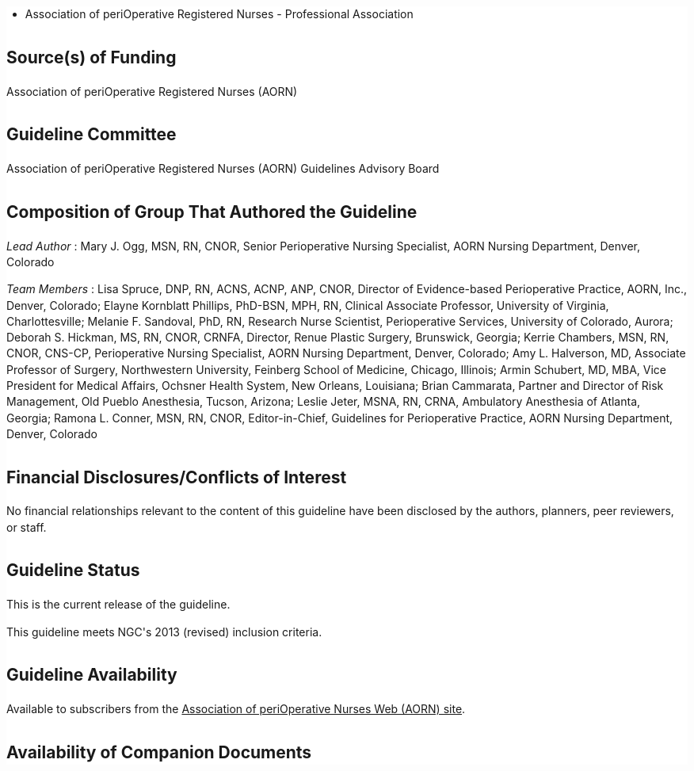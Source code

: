 - Association of periOperative Registered Nurses - Professional Association

## Source(s) of Funding



Association of periOperative Registered Nurses (AORN)

## Guideline Committee



Association of periOperative Registered Nurses (AORN) Guidelines Advisory Board

## Composition of Group That Authored the Guideline



 _Lead Author_ : Mary J. Ogg, MSN, RN, CNOR, Senior Perioperative Nursing Specialist, AORN Nursing Department, Denver, Colorado

_Team Members_ : Lisa Spruce, DNP, RN, ACNS, ACNP, ANP, CNOR, Director of Evidence-based Perioperative Practice, AORN, Inc., Denver, Colorado; Elayne Kornblatt Phillips, PhD-BSN, MPH, RN, Clinical Associate Professor, University of Virginia, Charlottesville; Melanie F. Sandoval, PhD, RN, Research Nurse Scientist, Perioperative Services, University of Colorado, Aurora; Deborah S. Hickman, MS, RN, CNOR, CRNFA, Director, Renue Plastic Surgery, Brunswick, Georgia; Kerrie Chambers, MSN, RN, CNOR, CNS-CP, Perioperative Nursing Specialist, AORN Nursing Department, Denver, Colorado; Amy L. Halverson, MD, Associate Professor of Surgery, Northwestern University, Feinberg School of Medicine, Chicago, Illinois; Armin Schubert, MD, MBA, Vice President for Medical Affairs, Ochsner Health System, New Orleans, Louisiana; Brian Cammarata, Partner and Director of Risk Management, Old Pueblo Anesthesia, Tucson, Arizona; Leslie Jeter, MSNA, RN, CRNA, Ambulatory Anesthesia of Atlanta, Georgia; Ramona L. Conner, MSN, RN, CNOR, Editor-in-Chief, Guidelines for Perioperative Practice, AORN Nursing Department, Denver, Colorado

## Financial Disclosures/Conflicts of Interest



No financial relationships relevant to the content of this guideline have been disclosed by the authors, planners, peer reviewers, or staff.

## Guideline Status



This is the current release of the guideline.

This guideline meets NGC's 2013 (revised) inclusion criteria.

## Guideline Availability



Available to subscribers from the [Association of periOperative Nurses Web (AORN) site](http://www.aorn.org/eSubscription/ "AORN Web site").

## Availability of Companion Documents
